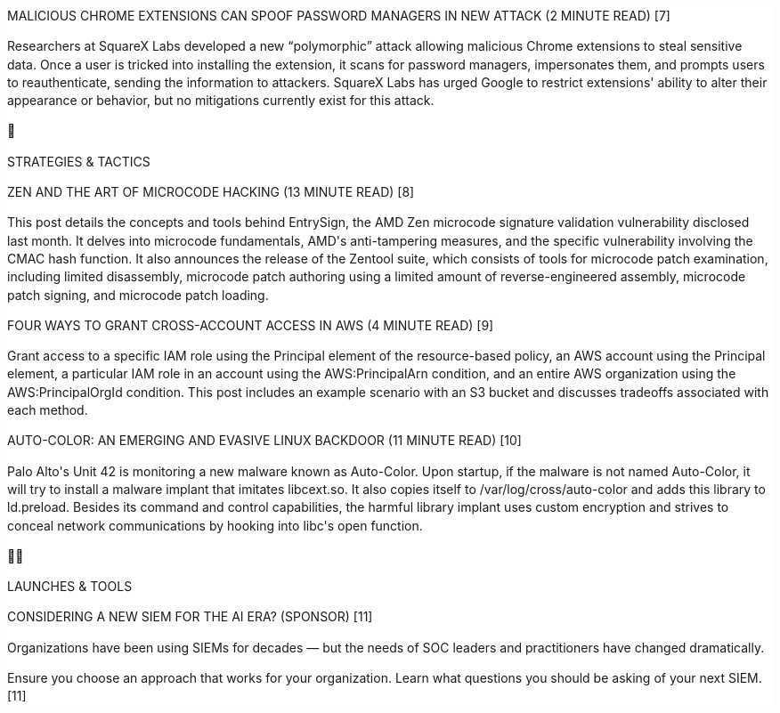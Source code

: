  MALICIOUS CHROME EXTENSIONS CAN SPOOF PASSWORD MANAGERS IN NEW ATTACK
(2 MINUTE READ) [7] 

 Researchers at SquareX Labs developed a new “polymorphic” attack
allowing malicious Chrome extensions to steal sensitive data. Once a
user is tricked into installing the extension, it scans for password
managers, impersonates them, and prompts users to reauthenticate,
sending the information to attackers. SquareX Labs has urged Google to
restrict extensions' ability to alter their appearance or behavior,
but no mitigations currently exist for this attack. 

🧠 

STRATEGIES & TACTICS

 ZEN AND THE ART OF MICROCODE HACKING (13 MINUTE READ) [8] 

 This post details the concepts and tools behind EntrySign, the AMD
Zen microcode signature validation vulnerability disclosed last month.
It delves into microcode fundamentals, AMD's anti-tampering measures,
and the specific vulnerability involving the CMAC hash function. It
also announces the release of the Zentool suite, which consists of
tools for microcode patch examination, including limited disassembly,
microcode patch authoring using a limited amount of reverse-engineered
assembly, microcode patch signing, and microcode patch loading. 

 FOUR WAYS TO GRANT CROSS-ACCOUNT ACCESS IN AWS (4 MINUTE READ) [9] 

 Grant access to a specific IAM role using the Principal element of
the resource-based policy, an AWS account using the Principal element,
a particular IAM role in an account using the AWS:PrincipalArn
condition, and an entire AWS organization using the AWS:PrincipalOrgId
condition. This post includes an example scenario with an S3 bucket
and discusses tradeoffs associated with each method. 

 AUTO-COLOR: AN EMERGING AND EVASIVE LINUX BACKDOOR (11 MINUTE READ)
[10] 

 Palo Alto's Unit 42 is monitoring a new malware known as Auto-Color.
Upon startup, if the malware is not named Auto-Color, it will try to
install a malware implant that imitates libcext.so. It also copies
itself to /var/log/cross/auto-color and adds this library to
ld.preload. Besides its command and control capabilities, the harmful
library implant uses custom encryption and strives to conceal network
communications by hooking into libc's open function. 

🧑‍💻 

LAUNCHES & TOOLS

 CONSIDERING A NEW SIEM FOR THE AI ERA? (SPONSOR) [11] 

 Organizations have been using SIEMs for decades — but the needs of
SOC leaders and practitioners have changed dramatically.

Ensure you choose an approach that works for your organization. Learn
what questions you should be asking of your next SIEM. [11]
